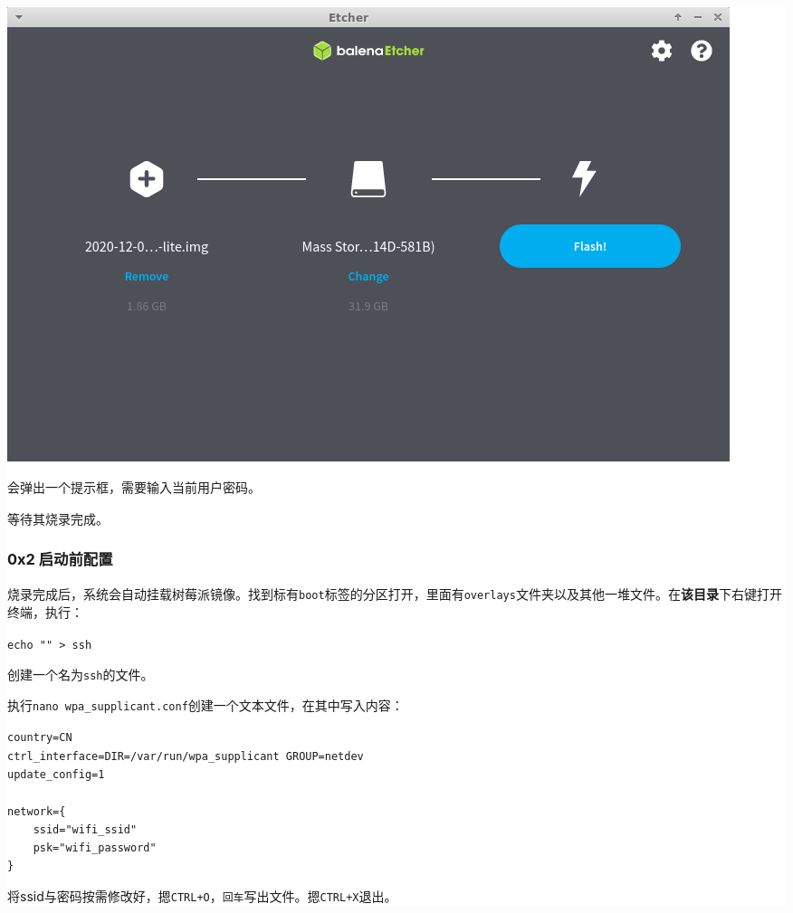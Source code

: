![烧录系统](./res/burn_os.png)

会弹出一个提示框，需要输入当前用户密码。

等待其烧录完成。

### 0x2 启动前配置

烧录完成后，系统会自动挂载树莓派镜像。找到标有`boot`标签的分区打开，里面有`overlays`文件夹以及其他一堆文件。在**该目录**下右键打开终端，执行：

```
echo "" > ssh
```

创建一个名为`ssh`的文件。

执行`nano wpa_supplicant.conf`创建一个文本文件，在其中写入内容：

```
country=CN
ctrl_interface=DIR=/var/run/wpa_supplicant GROUP=netdev
update_config=1

network={
    ssid="wifi_ssid"
    psk="wifi_password"
}
```

将ssid与密码按需修改好，摁`CTRL+O`，`回车`写出文件。摁`CTRL+X`退出。
